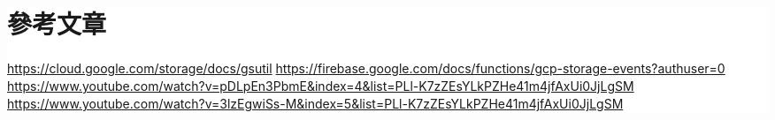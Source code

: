 # 參考文章
https://cloud.google.com/storage/docs/gsutil
https://firebase.google.com/docs/functions/gcp-storage-events?authuser=0
https://www.youtube.com/watch?v=pDLpEn3PbmE&index=4&list=PLl-K7zZEsYLkPZHe41m4jfAxUi0JjLgSM
https://www.youtube.com/watch?v=3lzEgwiSs-M&index=5&list=PLl-K7zZEsYLkPZHe41m4jfAxUi0JjLgSM

